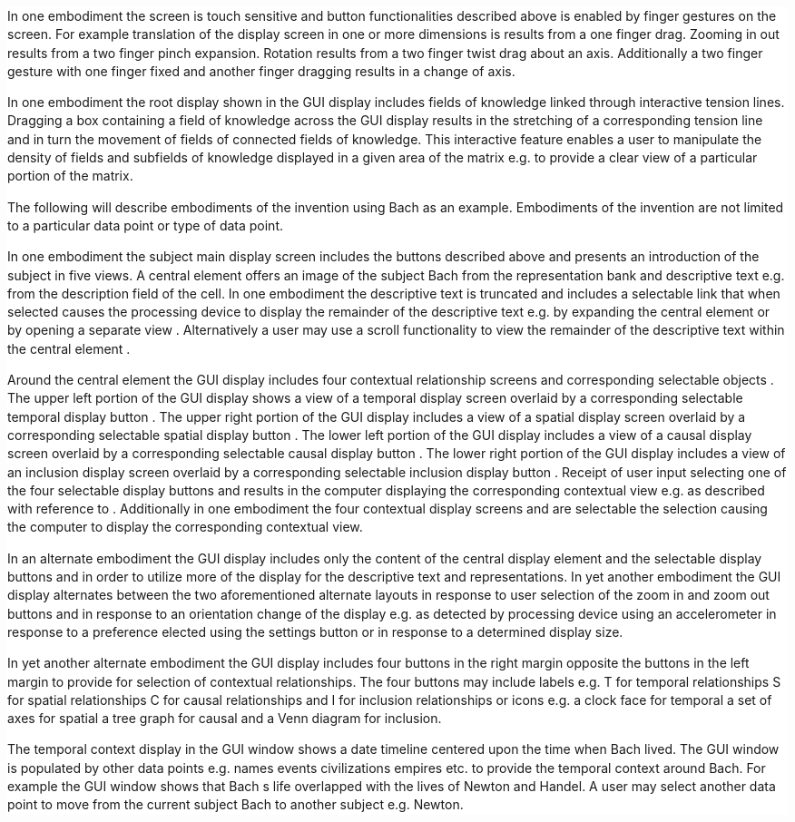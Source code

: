 In one embodiment the screen is touch sensitive and button functionalities described above is enabled by finger gestures on the screen. For example translation of the display screen in one or more dimensions is results from a one finger drag. Zooming in out results from a two finger pinch expansion. Rotation results from a two finger twist drag about an axis. Additionally a two finger gesture with one finger fixed and another finger dragging results in a change of axis.

In one embodiment the root display shown in the GUI display includes fields of knowledge linked through interactive tension lines. Dragging a box containing a field of knowledge across the GUI display results in the stretching of a corresponding tension line and in turn the movement of fields of connected fields of knowledge. This interactive feature enables a user to manipulate the density of fields and subfields of knowledge displayed in a given area of the matrix e.g. to provide a clear view of a particular portion of the matrix.

The following will describe embodiments of the invention using Bach as an example. Embodiments of the invention are not limited to a particular data point or type of data point.

In one embodiment the subject main display screen includes the buttons described above and presents an introduction of the subject in five views. A central element offers an image of the subject Bach from the representation bank and descriptive text e.g. from the description field of the cell. In one embodiment the descriptive text is truncated and includes a selectable link that when selected causes the processing device to display the remainder of the descriptive text e.g. by expanding the central element or by opening a separate view . Alternatively a user may use a scroll functionality to view the remainder of the descriptive text within the central element .

Around the central element the GUI display includes four contextual relationship screens and corresponding selectable objects . The upper left portion of the GUI display shows a view of a temporal display screen overlaid by a corresponding selectable temporal display button . The upper right portion of the GUI display includes a view of a spatial display screen overlaid by a corresponding selectable spatial display button . The lower left portion of the GUI display includes a view of a causal display screen overlaid by a corresponding selectable causal display button . The lower right portion of the GUI display includes a view of an inclusion display screen overlaid by a corresponding selectable inclusion display button . Receipt of user input selecting one of the four selectable display buttons and results in the computer displaying the corresponding contextual view e.g. as described with reference to . Additionally in one embodiment the four contextual display screens and are selectable the selection causing the computer to display the corresponding contextual view.

In an alternate embodiment the GUI display includes only the content of the central display element and the selectable display buttons and in order to utilize more of the display for the descriptive text and representations. In yet another embodiment the GUI display alternates between the two aforementioned alternate layouts in response to user selection of the zoom in and zoom out buttons and in response to an orientation change of the display e.g. as detected by processing device using an accelerometer in response to a preference elected using the settings button or in response to a determined display size.

In yet another alternate embodiment the GUI display includes four buttons in the right margin opposite the buttons in the left margin to provide for selection of contextual relationships. The four buttons may include labels e.g. T for temporal relationships S for spatial relationships C for causal relationships and I for inclusion relationships or icons e.g. a clock face for temporal a set of axes for spatial a tree graph for causal and a Venn diagram for inclusion.

The temporal context display in the GUI window shows a date timeline centered upon the time when Bach lived. The GUI window is populated by other data points e.g. names events civilizations empires etc. to provide the temporal context around Bach. For example the GUI window shows that Bach s life overlapped with the lives of Newton and Handel. A user may select another data point to move from the current subject Bach to another subject e.g. Newton.
